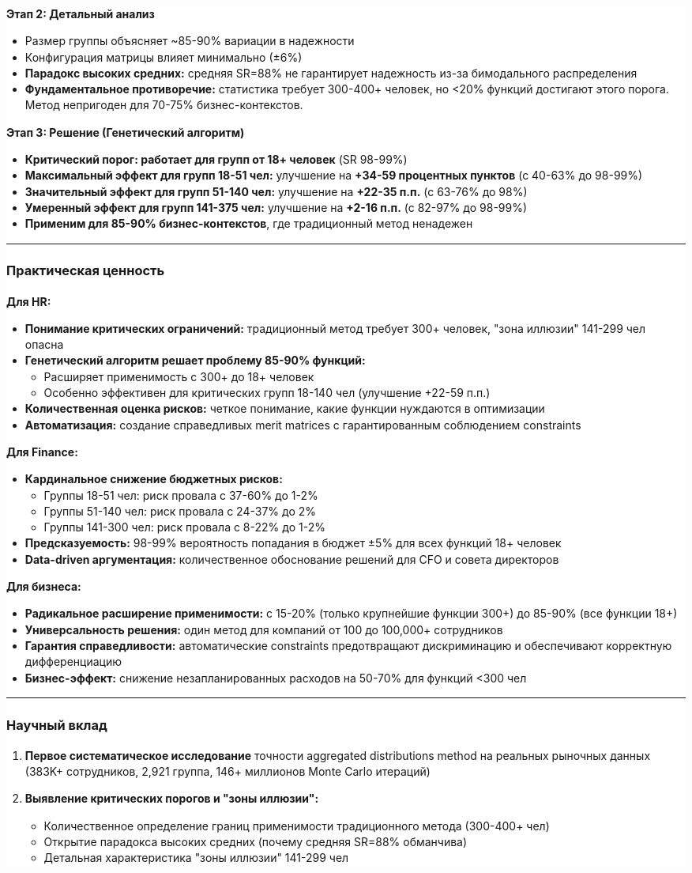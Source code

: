**Этап 2: Детальный анализ**
- Размер группы объясняет ~85-90% вариации в надежности
- Конфигурация матрицы влияет минимально (±6%)
- **Парадокс высоких средних:** средняя SR=88% не гарантирует надежность из-за бимодального распределения
- **Фундаментальное противоречие:** статистика требует 300-400+ человек, но <20% функций достигают этого порога. Метод непригоден для 70-75% бизнес-контекстов.

**Этап 3: Решение (Генетический алгоритм)**
- **Критический порог: работает для групп от 18+ человек** (SR 98-99%)
- **Максимальный эффект для групп 18-51 чел:** улучшение на **+34-59 процентных пунктов** (с 40-63% до 98-99%)
- **Значительный эффект для групп 51-140 чел:** улучшение на **+22-35 п.п.** (с 63-76% до 98%)
- **Умеренный эффект для групп 141-375 чел:** улучшение на **+2-16 п.п.** (с 82-97% до 98-99%)
- **Применим для 85-90% бизнес-контекстов**, где традиционный метод ненадежен

---

### Практическая ценность

**Для HR:**
- **Понимание критических ограничений:** традиционный метод требует 300+ человек, "зона иллюзии" 141-299 чел опасна
- **Генетический алгоритм решает проблему 85-90% функций:**
  - Расширяет применимость с 300+ до 18+ человек
  - Особенно эффективен для критических групп 18-140 чел (улучшение +22-59 п.п.)
- **Количественная оценка рисков:** четкое понимание, какие функции нуждаются в оптимизации
- **Автоматизация:** создание справедливых merit matrices с гарантированным соблюдением constraints

**Для Finance:**
- **Кардинальное снижение бюджетных рисков:**
  - Группы 18-51 чел: риск провала с 37-60% до 1-2%
  - Группы 51-140 чел: риск провала с 24-37% до 2%
  - Группы 141-300 чел: риск провала с 8-22% до 1-2%
- **Предсказуемость:** 98-99% вероятность попадания в бюджет ±5% для всех функций 18+ человек
- **Data-driven аргументация:** количественное обоснование решений для CFO и совета директоров

**Для бизнеса:**
- **Радикальное расширение применимости:** с 15-20% (только крупнейшие функции 300+) до 85-90% (все функции 18+)
- **Универсальность решения:** один метод для компаний от 100 до 100,000+ сотрудников
- **Гарантия справедливости:** автоматические constraints предотвращают дискриминацию и обеспечивают корректную дифференциацию
- **Бизнес-эффект:** снижение незапланированных расходов на 50-70% для функций <300 чел

---

### Научный вклад

1. **Первое систематическое исследование** точности aggregated distributions method на реальных рыночных данных (383K+ сотрудников, 2,921 группа, 146+ миллионов Monte Carlo итераций)

2. **Выявление критических порогов и "зоны иллюзии":**
   - Количественное определение границ применимости традиционного метода (300-400+ чел)
   - Открытие парадокса высоких средних (почему средняя SR=88% обманчива)
   - Детальная характеристика "зоны иллюзии" 141-299 чел
